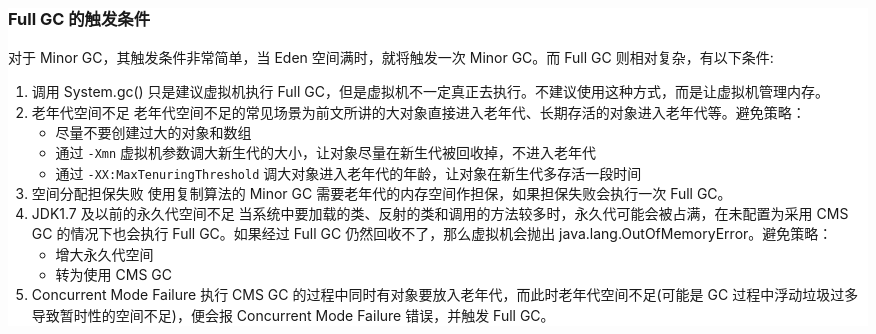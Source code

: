### Full GC 的触发条件

对于 Minor GC，其触发条件非常简单，当 Eden 空间满时，就将触发一次 Minor GC。而 Full GC 则相对复杂，有以下条件:

1. 调用 System.gc()
	只是建议虚拟机执行 Full GC，但是虚拟机不一定真正去执行。不建议使用这种方式，而是让虚拟机管理内存。
2. 老年代空间不足
	老年代空间不足的常见场景为前文所讲的大对象直接进入老年代、长期存活的对象进入老年代等。避免策略：
	- 尽量不要创建过大的对象和数组
	- 通过 `-Xmn` 虚拟机参数调大新生代的大小，让对象尽量在新生代被回收掉，不进入老年代
	- 通过 `-XX:MaxTenuringThreshold` 调大对象进入老年代的年龄，让对象在新生代多存活一段时间
3. 空间分配担保失败
	使用复制算法的 Minor GC 需要老年代的内存空间作担保，如果担保失败会执行一次 Full GC。
4. JDK1.7 及以前的永久代空间不足
	当系统中要加载的类、反射的类和调用的方法较多时，永久代可能会被占满，在未配置为采用 CMS GC 的情况下也会执行 Full GC。如果经过 Full GC 仍然回收不了，那么虚拟机会抛出 java.lang.OutOfMemoryError。避免策略：
	- 增大永久代空间
	- 转为使用 CMS GC
5. Concurrent Mode Failure
	执行 CMS GC 的过程中同时有对象要放入老年代，而此时老年代空间不足(可能是 GC 过程中浮动垃圾过多导致暂时性的空间不足)，便会报 Concurrent Mode Failure 错误，并触发 Full GC。
